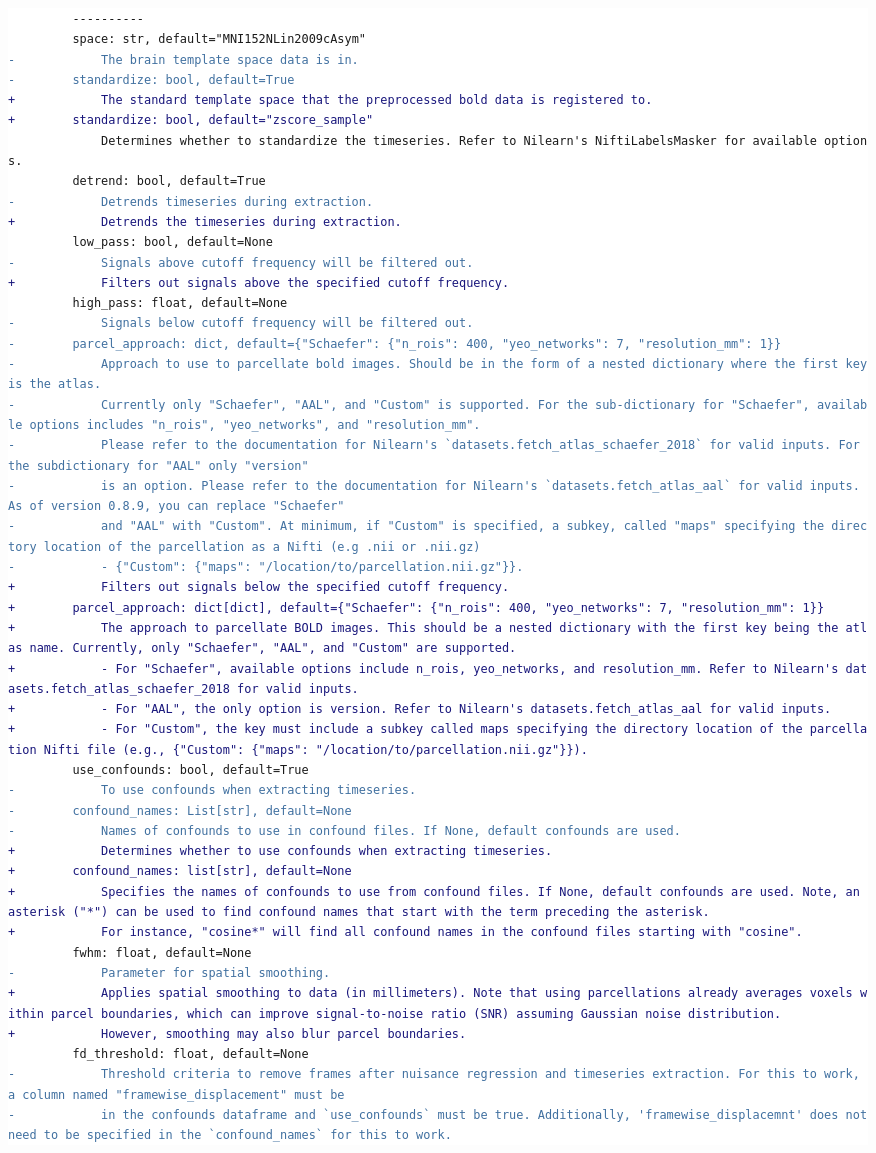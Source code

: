 ```diff
         ----------
         space: str, default="MNI152NLin2009cAsym"
-            The brain template space data is in. 
-        standardize: bool, default=True
+            The standard template space that the preprocessed bold data is registered to. 
+        standardize: bool, default="zscore_sample"
             Determines whether to standardize the timeseries. Refer to Nilearn's NiftiLabelsMasker for available options. 
         detrend: bool, default=True
-            Detrends timeseries during extraction.
+            Detrends the timeseries during extraction.
         low_pass: bool, default=None
-            Signals above cutoff frequency will be filtered out.
+            Filters out signals above the specified cutoff frequency.
         high_pass: float, default=None
-            Signals below cutoff frequency will be filtered out.
-        parcel_approach: dict, default={"Schaefer": {"n_rois": 400, "yeo_networks": 7, "resolution_mm": 1}}
-            Approach to use to parcellate bold images. Should be in the form of a nested dictionary where the first key is the atlas.
-            Currently only "Schaefer", "AAL", and "Custom" is supported. For the sub-dictionary for "Schaefer", available options includes "n_rois", "yeo_networks", and "resolution_mm".
-            Please refer to the documentation for Nilearn's `datasets.fetch_atlas_schaefer_2018` for valid inputs. For the subdictionary for "AAL" only "version"
-            is an option. Please refer to the documentation for Nilearn's `datasets.fetch_atlas_aal` for valid inputs. As of version 0.8.9, you can replace "Schaefer"
-            and "AAL" with "Custom". At minimum, if "Custom" is specified, a subkey, called "maps" specifying the directory location of the parcellation as a Nifti (e.g .nii or .nii.gz)
-            - {"Custom": {"maps": "/location/to/parcellation.nii.gz"}}.
+            Filters out signals below the specified cutoff frequency.
+        parcel_approach: dict[dict], default={"Schaefer": {"n_rois": 400, "yeo_networks": 7, "resolution_mm": 1}}
+            The approach to parcellate BOLD images. This should be a nested dictionary with the first key being the atlas name. Currently, only "Schaefer", "AAL", and "Custom" are supported.
+            - For "Schaefer", available options include n_rois, yeo_networks, and resolution_mm. Refer to Nilearn's datasets.fetch_atlas_schaefer_2018 for valid inputs.
+            - For "AAL", the only option is version. Refer to Nilearn's datasets.fetch_atlas_aal for valid inputs.
+            - For "Custom", the key must include a subkey called maps specifying the directory location of the parcellation Nifti file (e.g., {"Custom": {"maps": "/location/to/parcellation.nii.gz"}}).
         use_confounds: bool, default=True
-            To use confounds when extracting timeseries.
-        confound_names: List[str], default=None
-            Names of confounds to use in confound files. If None, default confounds are used.
+            Determines whether to use confounds when extracting timeseries.
+        confound_names: list[str], default=None
+            Specifies the names of confounds to use from confound files. If None, default confounds are used. Note, an asterisk ("*") can be used to find confound names that start with the term preceding the asterisk. 
+            For instance, "cosine*" will find all confound names in the confound files starting with "cosine".
         fwhm: float, default=None
-            Parameter for spatial smoothing.
+            Applies spatial smoothing to data (in millimeters). Note that using parcellations already averages voxels within parcel boundaries, which can improve signal-to-noise ratio (SNR) assuming Gaussian noise distribution. 
+            However, smoothing may also blur parcel boundaries.
         fd_threshold: float, default=None
-            Threshold criteria to remove frames after nuisance regression and timeseries extraction. For this to work, a column named "framewise_displacement" must be
-            in the confounds dataframe and `use_confounds` must be true. Additionally, 'framewise_displacemnt' does not need to be specified in the `confound_names` for this to work.
```

 [^1]: Liu, X., Zhang, N., Chang, C., & Duyn, J. H. (2018). Co-activation patterns in resting-state fMRI signals. NeuroImage, 180, 485–494. https://doi.org/10.1016/j.neuroimage.2018.01.041
 [^2]: Yang, H., Zhang, H., Di, X., Wang, S., Meng, C., Tian, L., & Biswal, B. (2021). Reproducible coactivation patterns of functional brain networks reveal the aberrant dynamic state transition in schizophrenia. NeuroImage, 237, 118193. https://doi.org/10.1016/j.neuroimage.2021.118193
 [^3]: Kupis, L., Romero, C., Dirks, B., Hoang, S., Parladé, M. V., Beaumont, A. L., Cardona, S. M., Alessandri, M., Chang, C., Nomi, J. S., & Uddin, L. Q. (2020). Evoked and intrinsic brain network dynamics in children with autism spectrum disorder. NeuroImage: Clinical, 28, 102396. https://doi.org/10.1016/j.nicl.2020.102396
 [^1]: Liu, X., Zhang, N., Chang, C., & Duyn, J. H. (2018). Co-activation patterns in resting-state fMRI signals. NeuroImage, 180, 485–494. https://doi.org/10.1016/j.neuroimage.2018.01.041
 [^2]: Yang, H., Zhang, H., Di, X., Wang, S., Meng, C., Tian, L., & Biswal, B. (2021). Reproducible coactivation patterns of functional brain networks reveal the aberrant dynamic state transition in schizophrenia. NeuroImage, 237, 118193. https://doi.org/10.1016/j.neuroimage.2021.118193
 [^3]: Kupis, L., Romero, C., Dirks, B., Hoang, S., Parladé, M. V., Beaumont, A. L., Cardona, S. M., Alessandri, M., Chang, C., Nomi, J. S., & Uddin, L. Q. (2020). Evoked and intrinsic brain network dynamics in children with autism spectrum disorder. NeuroImage: Clinical, 28, 102396. https://doi.org/10.1016/j.nicl.2020.102396